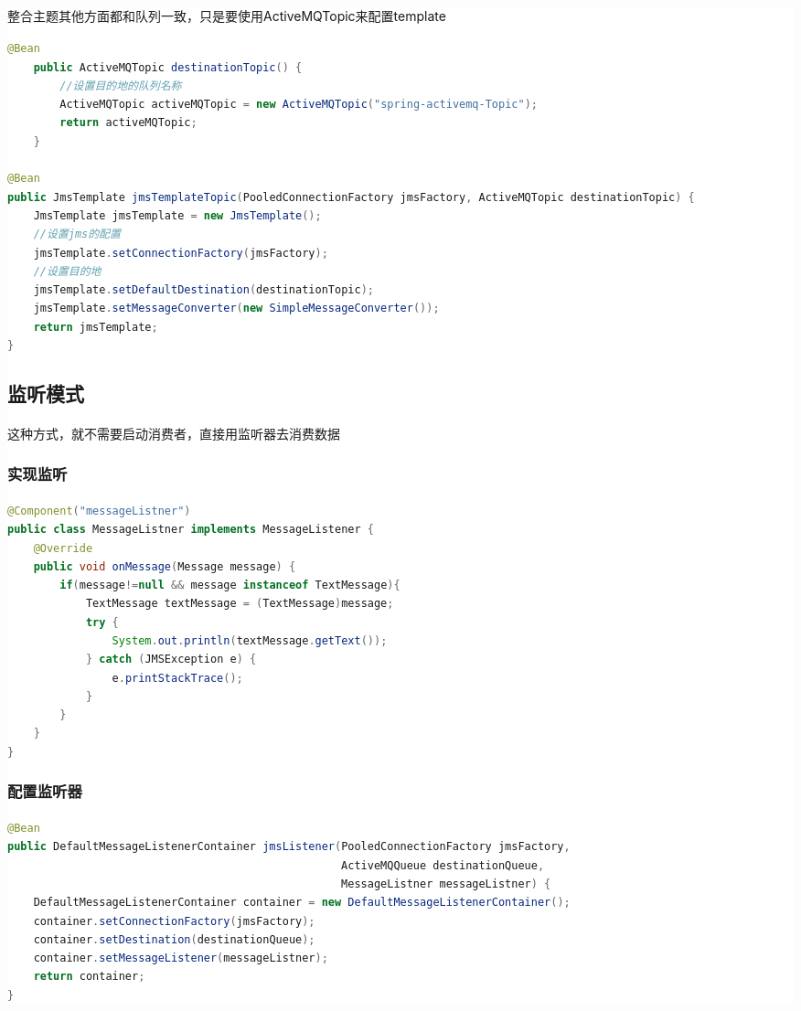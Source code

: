 整合主题其他方面都和队列一致，只是要使用ActiveMQTopic来配置template

```java
@Bean
    public ActiveMQTopic destinationTopic() {
        //设置目的地的队列名称
        ActiveMQTopic activeMQTopic = new ActiveMQTopic("spring-activemq-Topic");
        return activeMQTopic;
    }

@Bean
public JmsTemplate jmsTemplateTopic(PooledConnectionFactory jmsFactory, ActiveMQTopic destinationTopic) {
    JmsTemplate jmsTemplate = new JmsTemplate();
    //设置jms的配置
    jmsTemplate.setConnectionFactory(jmsFactory);
    //设置目的地
    jmsTemplate.setDefaultDestination(destinationTopic);
    jmsTemplate.setMessageConverter(new SimpleMessageConverter());
    return jmsTemplate;
}
```

## 监听模式

这种方式，就不需要启动消费者，直接用监听器去消费数据

### 实现监听

```java
@Component("messageListner")
public class MessageListner implements MessageListener {
    @Override
    public void onMessage(Message message) {
        if(message!=null && message instanceof TextMessage){
            TextMessage textMessage = (TextMessage)message;
            try {
                System.out.println(textMessage.getText());
            } catch (JMSException e) {
                e.printStackTrace();
            }
        }
    }
}
```

### 配置监听器

```java
@Bean
public DefaultMessageListenerContainer jmsListener(PooledConnectionFactory jmsFactory,
                                                   ActiveMQQueue destinationQueue,
                                                   MessageListner messageListner) {
    DefaultMessageListenerContainer container = new DefaultMessageListenerContainer();
    container.setConnectionFactory(jmsFactory);
    container.setDestination(destinationQueue);
    container.setMessageListener(messageListner);
    return container;
}
```
